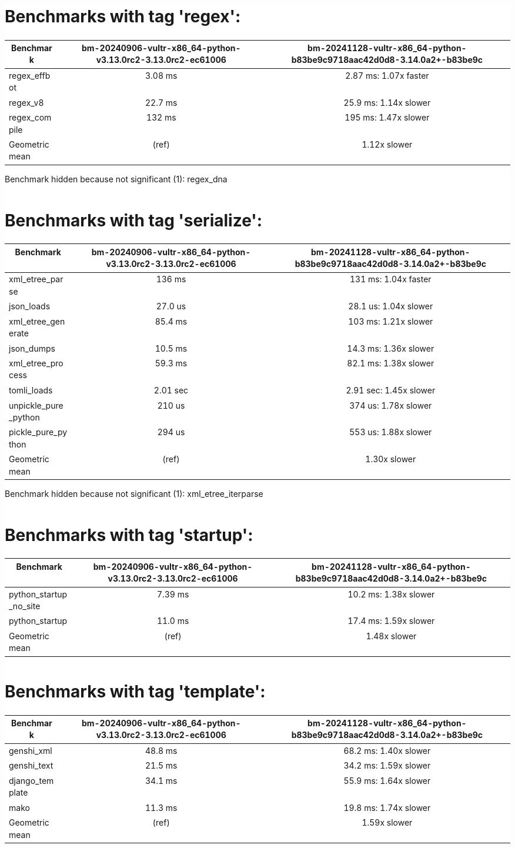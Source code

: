 Benchmarks with tag 'regex':
============================

| Benchmark      | bm-20240906-vultr-x86_64-python-v3.13.0rc2-3.13.0rc2-ec61006 | bm-20241128-vultr-x86_64-python-b83be9c9718aac42d0d8-3.14.0a2+-b83be9c |
|----------------|:------------------------------------------------------------:|:----------------------------------------------------------------------:|
| regex_effbot   | 3.08 ms                                                      | 2.87 ms: 1.07x faster                                                  |
| regex_v8       | 22.7 ms                                                      | 25.9 ms: 1.14x slower                                                  |
| regex_compile  | 132 ms                                                       | 195 ms: 1.47x slower                                                   |
| Geometric mean | (ref)                                                        | 1.12x slower                                                           |

Benchmark hidden because not significant (1): regex_dna

Benchmarks with tag 'serialize':
================================

| Benchmark            | bm-20240906-vultr-x86_64-python-v3.13.0rc2-3.13.0rc2-ec61006 | bm-20241128-vultr-x86_64-python-b83be9c9718aac42d0d8-3.14.0a2+-b83be9c |
|----------------------|:------------------------------------------------------------:|:----------------------------------------------------------------------:|
| xml_etree_parse      | 136 ms                                                       | 131 ms: 1.04x faster                                                   |
| json_loads           | 27.0 us                                                      | 28.1 us: 1.04x slower                                                  |
| xml_etree_generate   | 85.4 ms                                                      | 103 ms: 1.21x slower                                                   |
| json_dumps           | 10.5 ms                                                      | 14.3 ms: 1.36x slower                                                  |
| xml_etree_process    | 59.3 ms                                                      | 82.1 ms: 1.38x slower                                                  |
| tomli_loads          | 2.01 sec                                                     | 2.91 sec: 1.45x slower                                                 |
| unpickle_pure_python | 210 us                                                       | 374 us: 1.78x slower                                                   |
| pickle_pure_python   | 294 us                                                       | 553 us: 1.88x slower                                                   |
| Geometric mean       | (ref)                                                        | 1.30x slower                                                           |

Benchmark hidden because not significant (1): xml_etree_iterparse

Benchmarks with tag 'startup':
==============================

| Benchmark              | bm-20240906-vultr-x86_64-python-v3.13.0rc2-3.13.0rc2-ec61006 | bm-20241128-vultr-x86_64-python-b83be9c9718aac42d0d8-3.14.0a2+-b83be9c |
|------------------------|:------------------------------------------------------------:|:----------------------------------------------------------------------:|
| python_startup_no_site | 7.39 ms                                                      | 10.2 ms: 1.38x slower                                                  |
| python_startup         | 11.0 ms                                                      | 17.4 ms: 1.59x slower                                                  |
| Geometric mean         | (ref)                                                        | 1.48x slower                                                           |

Benchmarks with tag 'template':
===============================

| Benchmark       | bm-20240906-vultr-x86_64-python-v3.13.0rc2-3.13.0rc2-ec61006 | bm-20241128-vultr-x86_64-python-b83be9c9718aac42d0d8-3.14.0a2+-b83be9c |
|-----------------|:------------------------------------------------------------:|:----------------------------------------------------------------------:|
| genshi_xml      | 48.8 ms                                                      | 68.2 ms: 1.40x slower                                                  |
| genshi_text     | 21.5 ms                                                      | 34.2 ms: 1.59x slower                                                  |
| django_template | 34.1 ms                                                      | 55.9 ms: 1.64x slower                                                  |
| mako            | 11.3 ms                                                      | 19.8 ms: 1.74x slower                                                  |
| Geometric mean  | (ref)                                                        | 1.59x slower                                                           |
